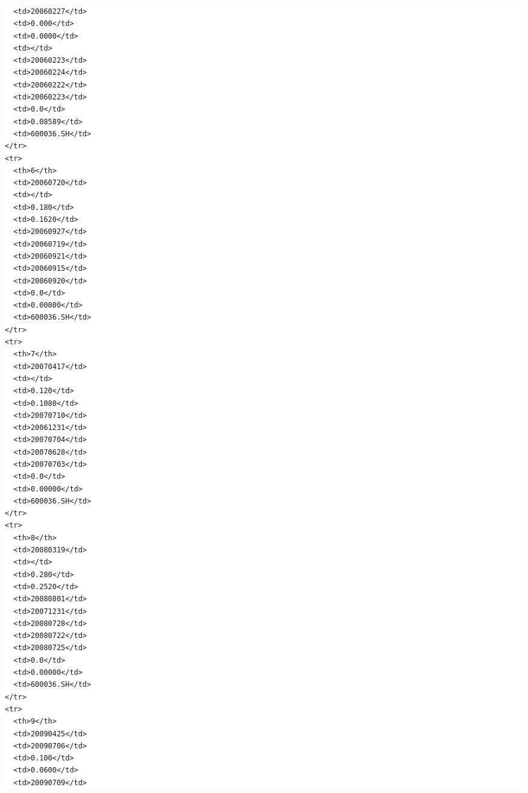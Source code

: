       <td>20060227</td>
      <td>0.000</td>
      <td>0.0000</td>
      <td></td>
      <td>20060223</td>
      <td>20060224</td>
      <td>20060222</td>
      <td>20060223</td>
      <td>0.0</td>
      <td>0.08589</td>
      <td>600036.SH</td>
    </tr>
    <tr>
      <th>6</th>
      <td>20060720</td>
      <td></td>
      <td>0.180</td>
      <td>0.1620</td>
      <td>20060927</td>
      <td>20060719</td>
      <td>20060921</td>
      <td>20060915</td>
      <td>20060920</td>
      <td>0.0</td>
      <td>0.00000</td>
      <td>600036.SH</td>
    </tr>
    <tr>
      <th>7</th>
      <td>20070417</td>
      <td></td>
      <td>0.120</td>
      <td>0.1080</td>
      <td>20070710</td>
      <td>20061231</td>
      <td>20070704</td>
      <td>20070628</td>
      <td>20070703</td>
      <td>0.0</td>
      <td>0.00000</td>
      <td>600036.SH</td>
    </tr>
    <tr>
      <th>8</th>
      <td>20080319</td>
      <td></td>
      <td>0.280</td>
      <td>0.2520</td>
      <td>20080801</td>
      <td>20071231</td>
      <td>20080728</td>
      <td>20080722</td>
      <td>20080725</td>
      <td>0.0</td>
      <td>0.00000</td>
      <td>600036.SH</td>
    </tr>
    <tr>
      <th>9</th>
      <td>20090425</td>
      <td>20090706</td>
      <td>0.100</td>
      <td>0.0600</td>
      <td>20090709</td>